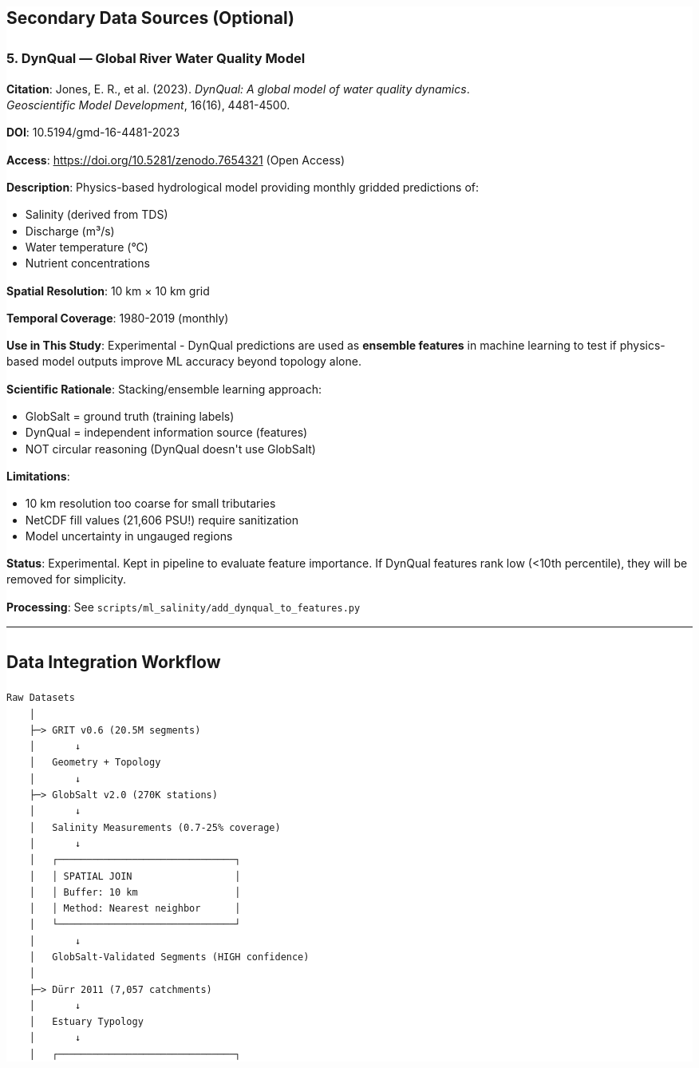 
## Secondary Data Sources (Optional)

### 5. DynQual — Global River Water Quality Model

**Citation**: Jones, E. R., et al. (2023). *DynQual: A global model of water quality dynamics*.  
*Geoscientific Model Development*, 16(16), 4481-4500.

**DOI**: 10.5194/gmd-16-4481-2023

**Access**: https://doi.org/10.5281/zenodo.7654321 (Open Access)

**Description**: Physics-based hydrological model providing monthly gridded predictions of:
- Salinity (derived from TDS)
- Discharge (m³/s)
- Water temperature (°C)
- Nutrient concentrations

**Spatial Resolution**: 10 km × 10 km grid

**Temporal Coverage**: 1980-2019 (monthly)

**Use in This Study**: Experimental - DynQual predictions are used as **ensemble features** in machine learning to test if physics-based model outputs improve ML accuracy beyond topology alone.

**Scientific Rationale**: Stacking/ensemble learning approach:
- GlobSalt = ground truth (training labels)
- DynQual = independent information source (features)
- NOT circular reasoning (DynQual doesn't use GlobSalt)

**Limitations**:
- 10 km resolution too coarse for small tributaries
- NetCDF fill values (21,606 PSU!) require sanitization
- Model uncertainty in ungauged regions

**Status**: Experimental. Kept in pipeline to evaluate feature importance. If DynQual features rank low (<10th percentile), they will be removed for simplicity.

**Processing**: See `scripts/ml_salinity/add_dynqual_to_features.py`

---

## Data Integration Workflow

```
Raw Datasets
    │
    ├─> GRIT v0.6 (20.5M segments)
    │       ↓
    │   Geometry + Topology
    │       ↓
    ├─> GlobSalt v2.0 (270K stations)
    │       ↓
    │   Salinity Measurements (0.7-25% coverage)
    │       ↓
    │   ┌───────────────────────────────┐
    │   │ SPATIAL JOIN                  │
    │   │ Buffer: 10 km                 │
    │   │ Method: Nearest neighbor      │
    │   └───────────────────────────────┘
    │       ↓
    │   GlobSalt-Validated Segments (HIGH confidence)
    │
    ├─> Dürr 2011 (7,057 catchments)
    │       ↓
    │   Estuary Typology
    │       ↓
    │   ┌───────────────────────────────┐
```